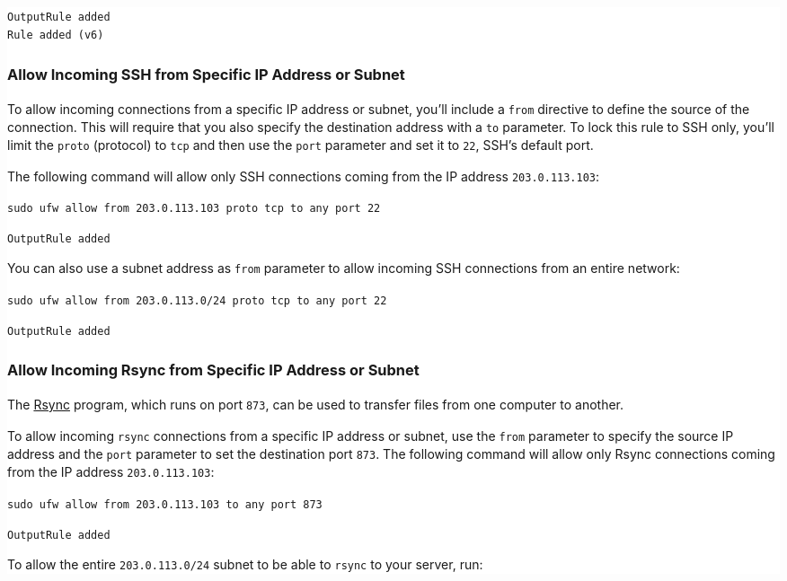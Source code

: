 ```
OutputRule added
Rule added (v6)
```

### Allow Incoming SSH from Specific IP Address or Subnet <a href="#allow-incoming-ssh-from-specific-ip-address-or-subnet" id="allow-incoming-ssh-from-specific-ip-address-or-subnet"></a>

To allow incoming connections from a specific IP address or subnet, you’ll include a `from` directive to define the source of the connection. This will require that you also specify the destination address with a `to` parameter. To lock this rule to SSH only, you’ll limit the `proto` (protocol) to `tcp` and then use the `port` parameter and set it to `22`, SSH’s default port.

The following command will allow only SSH connections coming from the IP address `203.0.113.103`:

```
sudo ufw allow from 203.0.113.103 proto tcp to any port 22
```

```
OutputRule added
```

You can also use a subnet address as `from` parameter to allow incoming SSH connections from an entire network:

```
sudo ufw allow from 203.0.113.0/24 proto tcp to any port 22
```

```
OutputRule added
```

### Allow Incoming Rsync from Specific IP Address or Subnet <a href="#allow-incoming-rsync-from-specific-ip-address-or-subnet" id="allow-incoming-rsync-from-specific-ip-address-or-subnet"></a>

The [Rsync](https://www.digitalocean.com/community/tutorials/how-to-use-rsync-to-sync-local-and-remote-directories) program, which runs on port `873`, can be used to transfer files from one computer to another.

To allow incoming `rsync` connections from a specific IP address or subnet, use the `from` parameter to specify the source IP address and the `port` parameter to set the destination port `873`. The following command will allow only Rsync connections coming from the IP address `203.0.113.103`:

```
sudo ufw allow from 203.0.113.103 to any port 873
```

```
OutputRule added
```

To allow the entire `203.0.113.0/24` subnet to be able to `rsync` to your server, run:

